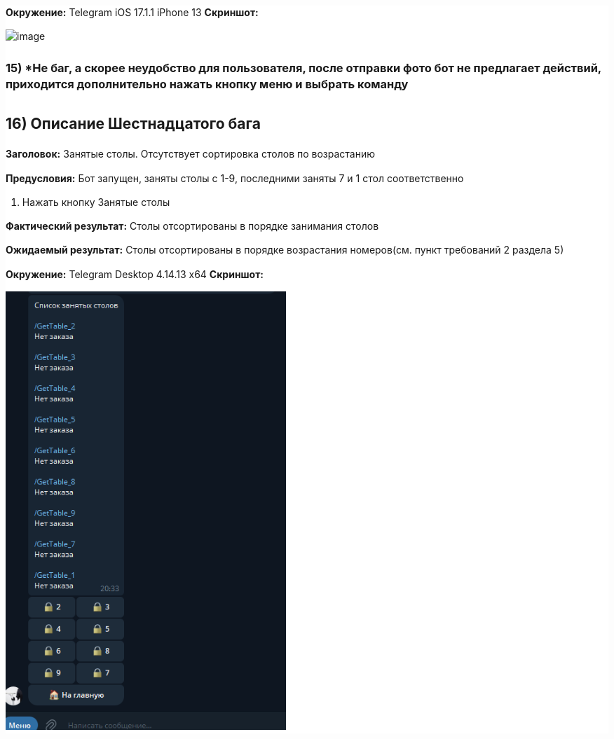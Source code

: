 
**Окружение:** Telegram iOS 17.1.1 iPhone 13  **Скриншот:** 

<img src="img_phone/17.png" alt="image" width="400">

### 15) *Не баг, а скорее неудобство для пользователя, после отправки фото бот не предлагает действий, приходится дополнительно нажать кнопку меню и выбрать команду

## 16) Описание Шестнадцатого бага

**Заголовок:** Занятые столы. Отсутствует сортировка столов по возрастанию

**Предусловия:** Бот запущен, заняты столы с 1-9, последними заняты 7 и 1 стол соответственно

1. Нажать кнопку Занятые столы

**Фактический результат:** Столы отсортированы в порядке занимания столов

**Ожидаемый результат:** Столы отсортированы в порядке возрастания номеров(см. пункт требований 2 раздела 5)

**Окружение:** Telegram Desktop 4.14.13 x64 **Скриншот:** 

<img src="img_desktop/18.png" alt="image" width="400">
